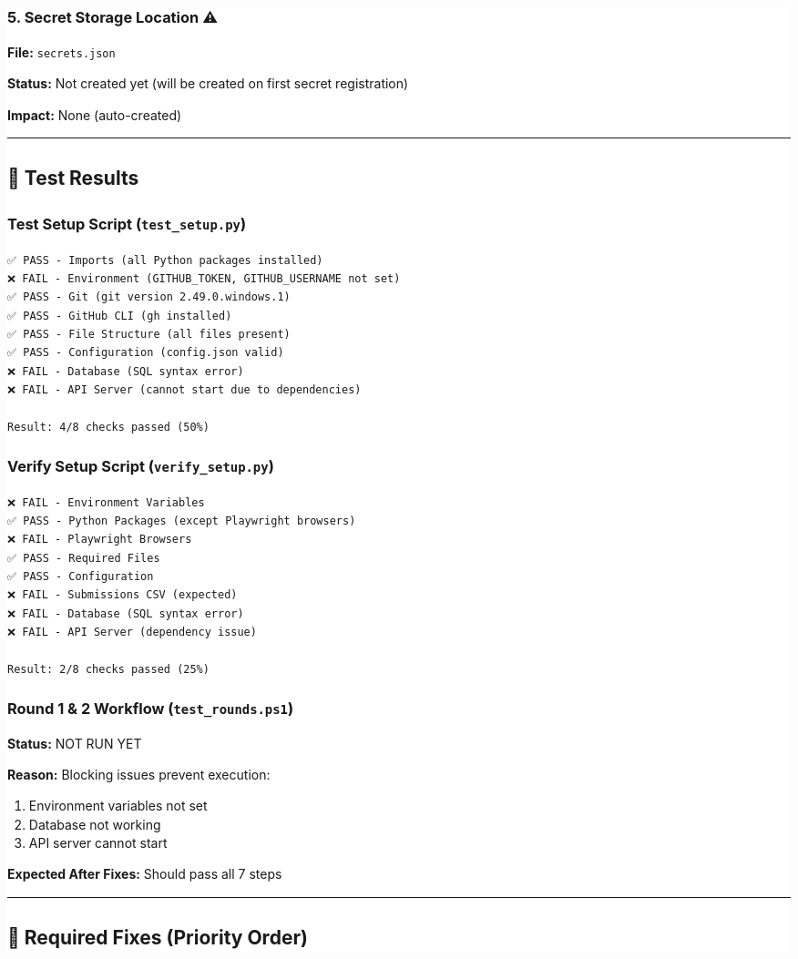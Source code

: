 ### 5. Secret Storage Location ⚠️
**File:** `secrets.json`

**Status:** Not created yet (will be created on first secret registration)

**Impact:** None (auto-created)

---

## 🧪 Test Results

### Test Setup Script (`test_setup.py`)
```
✅ PASS - Imports (all Python packages installed)
❌ FAIL - Environment (GITHUB_TOKEN, GITHUB_USERNAME not set)
✅ PASS - Git (git version 2.49.0.windows.1)
✅ PASS - GitHub CLI (gh installed)
✅ PASS - File Structure (all files present)
✅ PASS - Configuration (config.json valid)
❌ FAIL - Database (SQL syntax error)
❌ FAIL - API Server (cannot start due to dependencies)

Result: 4/8 checks passed (50%)
```

### Verify Setup Script (`verify_setup.py`)
```
❌ FAIL - Environment Variables
✅ PASS - Python Packages (except Playwright browsers)
❌ FAIL - Playwright Browsers
✅ PASS - Required Files
✅ PASS - Configuration
❌ FAIL - Submissions CSV (expected)
❌ FAIL - Database (SQL syntax error)
❌ FAIL - API Server (dependency issue)

Result: 2/8 checks passed (25%)
```

### Round 1 & 2 Workflow (`test_rounds.ps1`)
**Status:** NOT RUN YET

**Reason:** Blocking issues prevent execution:
1. Environment variables not set
2. Database not working
3. API server cannot start

**Expected After Fixes:** Should pass all 7 steps

---

## 🔧 Required Fixes (Priority Order)
